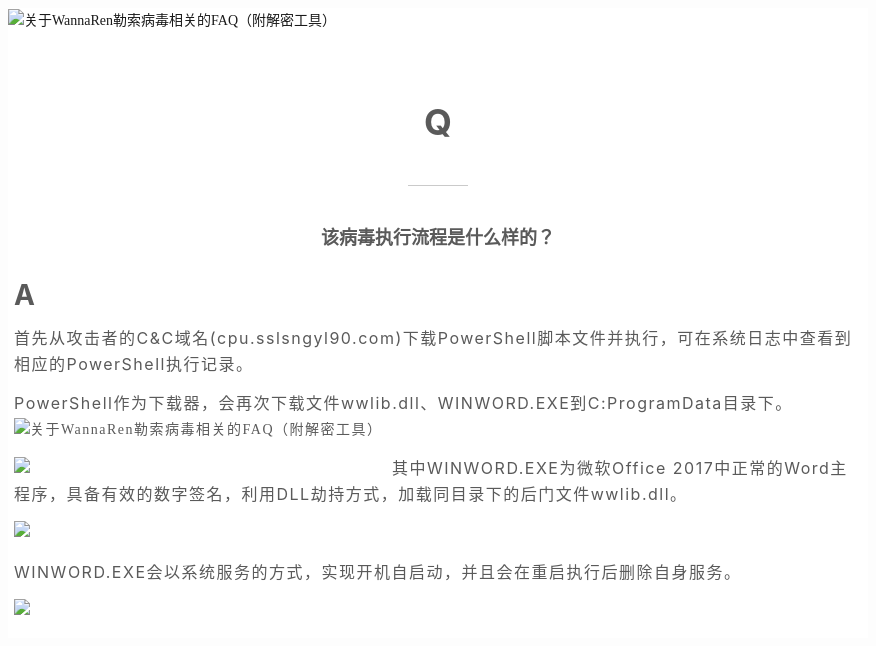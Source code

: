   <p style="line-height: 1.75em;">
    <span style="font-family: 宋体;"><img decoding="async" class="aligncenter" src="https://www.kubehan.cn/wp-content/uploads/2020/04/frc-7c6a7c5bfaf5d7377baa75fa7dc0274d.png" alt="关于WannaRen勒索病毒相关的FAQ（附解密工具）" /></span>
  </p></section> </section> </section> </section> <section style="color: #8f8f3f; box-sizing: border-box;">&nbsp;
</p></section> <section style="color: #8f8f3f; box-sizing: border-box;" data-color="#f0f0dd"> <section style="margin-right: auto; margin-left: auto; text-align: center; box-sizing: border-box;"> <section style="margin-bottom: -5px; box-sizing: border-box;"> 

<p style="text-align: center; font-size: 36px; line-height: 1em;">
  <strong><span style="color: #5a5a5a;">Q</span></strong>
</p></section> <section style="border-top: 1px solid #cacaca; width: 60px; height: 1px; display: inline-block; overflow: hidden; box-sizing: border-box; border-bottom-color: #f0f0dd; border-left-color: #f0f0dd; border-right-color: #f0f0dd;"></section> 

<h2 style="font-weight: bold; line-height: 1.6;">
  <span style="font-size: 18px; color: #5a5a5a;"><strong data-brushtype="text">该病毒执行流程是什么样的？</strong></span>
</h2></section> </section> <section style="color: #8f8f3f; box-sizing: border-box;" data-color="#f0f0dd"> <section style="margin: 10px auto; box-sizing: border-box;"> <section style="display: flex; justify-content: flex-start; align-items: flex-start; box-sizing: border-box;"> <section style="margin-top: -3px; padding-right: 6px; padding-left: 6px; font-size: 14px; letter-spacing: 1.5px; line-height: 1.75em; color: #ffffff; box-sizing: border-box;" data-autoskip="1"> 

<p style="line-height: 1.75em;">
  <p style="line-height: 1.75em;">
    <strong><span style="color: #5a5a5a; font-size: 28px;">A</span></strong>
  </p>
  
  <p style="line-height: 1.75em;">
    <span style="color: #5a5a5a; font-size: 16px;">首先从攻击者的C&C域名(cpu.sslsngyl90.com)下载PowerShell脚本文件并执行，可在系统日志中查看到相应的PowerShell执行记录。</span>
  </p>
  
  <p style="text-align: left; line-height: 1.75em;">
    <span style="color: #5a5a5a; text-indent: 28px; font-size: 16px;">PowerShell作为下载器，会再次下载文件wwlib.dll、WINWORD.EXE到C:ProgramData目录下。</span><span style="color: #5a5a5a; font-family: 宋体;"><img decoding="async" class="aligncenter" src="https://www.kubehan.cn/wp-content/uploads/2020/04/frc-7b83931219b50a928014a73c1bb6e277.png" alt="关于WannaRen勒索病毒相关的FAQ（附解密工具）" /></span>
  </p>
  
  <p style="line-height: 1.75em;">
    <img decoding="async" class="aligncenter" src="https://www.kubehan.cn/wp-content/uploads/2020/04/frc-22971f1f152fda23209d5a3b1e1d312c.png" alt="关于WannaRen勒索病毒相关的FAQ（附解密工具）" /><span style="color: #5a5a5a; text-indent: 28px; font-size: 16px;">其中WINWORD.EXE为微软Office 2017中正常的Word主程序，具备有效的数字签名，利用DLL劫持方式，加载同目录下的后门文件wwlib.dll。</span>
  </p>
  
  <p style="line-height: 1.75em;">
    <img decoding="async" class="aligncenter" src="https://www.kubehan.cn/wp-content/uploads/2020/04/frc-deede3c0a7e1e874fa04a6c5d9ff0924.png" alt="关于WannaRen勒索病毒相关的FAQ（附解密工具）" />
  </p>
  
  <p>
    <span style="color: #5a5a5a; font-size: 16px;">WINWORD.EXE会以系统服务的方式，实现开机自启动，并且会在重启执行后删除自身服务。</span>
  </p>
  
  <p style="line-height: 1.75em;">
    <img decoding="async" class="aligncenter" src="https://www.kubehan.cn/wp-content/uploads/2020/04/frc-913f2e1a9a4421050a75d539d3529e70.png" alt="关于WannaRen勒索病毒相关的FAQ（附解密工具）" />
  </p>
  